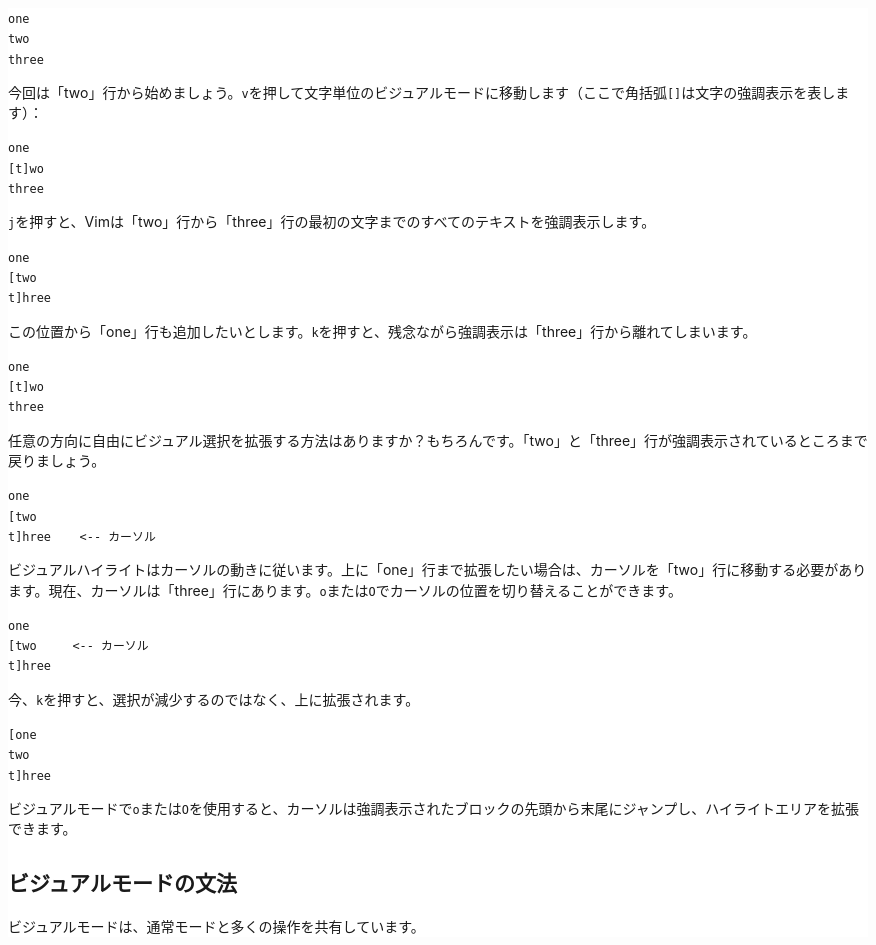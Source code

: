 ```shell
one
two
three
```

今回は「two」行から始めましょう。`v`を押して文字単位のビジュアルモードに移動します（ここで角括弧`[]`は文字の強調表示を表します）：

```shell
one
[t]wo
three
```

`j`を押すと、Vimは「two」行から「three」行の最初の文字までのすべてのテキストを強調表示します。

```shell
one
[two
t]hree
```

この位置から「one」行も追加したいとします。`k`を押すと、残念ながら強調表示は「three」行から離れてしまいます。

```shell
one
[t]wo
three
```

任意の方向に自由にビジュアル選択を拡張する方法はありますか？もちろんです。「two」と「three」行が強調表示されているところまで戻りましょう。

```shell
one
[two
t]hree    <-- カーソル
```

ビジュアルハイライトはカーソルの動きに従います。上に「one」行まで拡張したい場合は、カーソルを「two」行に移動する必要があります。現在、カーソルは「three」行にあります。`o`または`O`でカーソルの位置を切り替えることができます。

```shell
one
[two     <-- カーソル
t]hree
```

今、`k`を押すと、選択が減少するのではなく、上に拡張されます。

```shell
[one
two
t]hree
```

ビジュアルモードで`o`または`O`を使用すると、カーソルは強調表示されたブロックの先頭から末尾にジャンプし、ハイライトエリアを拡張できます。

## ビジュアルモードの文法

ビジュアルモードは、通常モードと多くの操作を共有しています。
